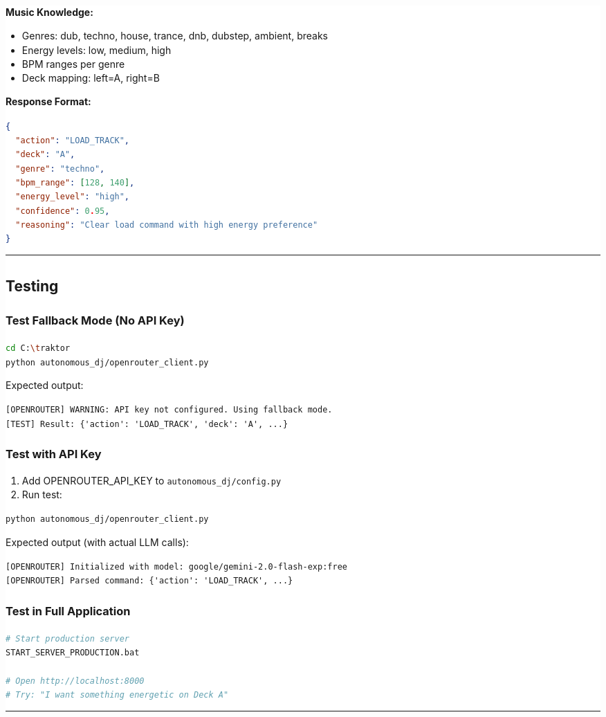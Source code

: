 **Music Knowledge:**
- Genres: dub, techno, house, trance, dnb, dubstep, ambient, breaks
- Energy levels: low, medium, high
- BPM ranges per genre
- Deck mapping: left=A, right=B

**Response Format:**
```json
{
  "action": "LOAD_TRACK",
  "deck": "A",
  "genre": "techno",
  "bpm_range": [128, 140],
  "energy_level": "high",
  "confidence": 0.95,
  "reasoning": "Clear load command with high energy preference"
}
```

---

## Testing

### Test Fallback Mode (No API Key)

```bash
cd C:\traktor
python autonomous_dj/openrouter_client.py
```

Expected output:
```
[OPENROUTER] WARNING: API key not configured. Using fallback mode.
[TEST] Result: {'action': 'LOAD_TRACK', 'deck': 'A', ...}
```

### Test with API Key

1. Add OPENROUTER_API_KEY to `autonomous_dj/config.py`
2. Run test:
```bash
python autonomous_dj/openrouter_client.py
```

Expected output (with actual LLM calls):
```
[OPENROUTER] Initialized with model: google/gemini-2.0-flash-exp:free
[OPENROUTER] Parsed command: {'action': 'LOAD_TRACK', ...}
```

### Test in Full Application

```bash
# Start production server
START_SERVER_PRODUCTION.bat

# Open http://localhost:8000
# Try: "I want something energetic on Deck A"
```

---